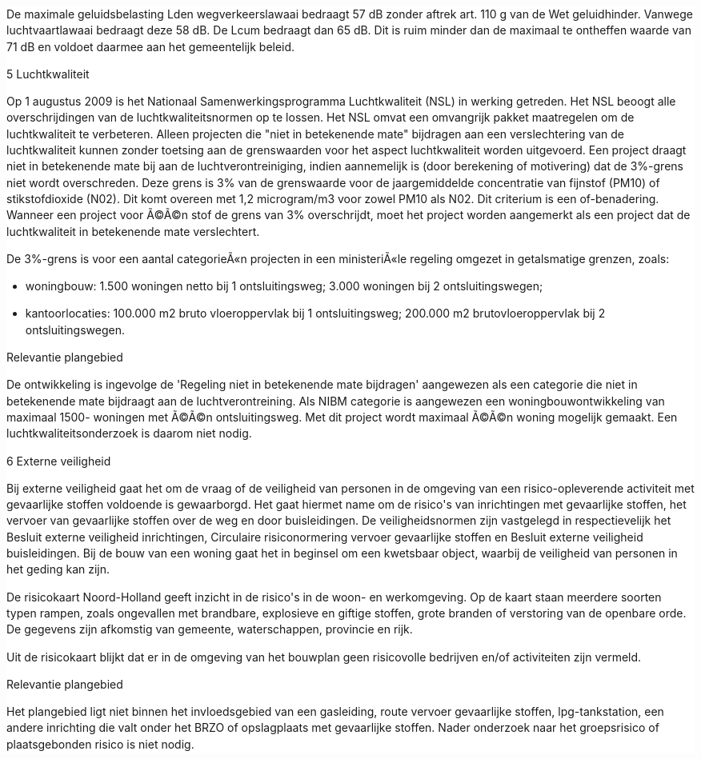 De maximale geluidsbelasting Lden wegverkeerslawaai bedraagt 57 dB zonder aftrek art. 110 g van de Wet geluidhinder. Vanwege luchtvaartlawaai bedraagt deze 58 dB. De Lcum bedraagt dan 65 dB. Dit is ruim minder dan de maximaal te ontheffen waarde van 71 dB en voldoet daarmee aan het gemeentelijk beleid.

5 Luchtkwaliteit

Op 1 augustus 2009 is het Nationaal Samenwerkingsprogramma Luchtkwaliteit (NSL) in werking getreden. Het NSL beoogt alle overschrijdingen van de luchtkwaliteitsnormen op te lossen. Het NSL omvat een omvangrijk pakket maatregelen om de luchtkwaliteit te verbeteren. Alleen projecten die "niet in betekenende mate" bijdragen aan een verslechtering van de luchtkwaliteit kunnen zonder toetsing aan de grenswaarden voor het aspect luchtkwaliteit worden uitgevoerd. Een project draagt niet in betekenende mate bij aan de luchtverontreiniging, indien aannemelijk is (door berekening of motivering) dat de 3%\-grens niet wordt overschreden. Deze grens is 3% van de grenswaarde voor de jaargemiddelde concentratie van fijnstof (PM10\) of stikstofdioxide (N02\). Dit komt overeen met 1,2 microgram/m3 voor zowel PM10 als N02\. Dit criterium is een of\-benadering. Wanneer een project voor Ã©Ã©n stof de grens van 3% overschrijdt, moet het project worden aangemerkt als een project dat de luchtkwaliteit in betekenende mate verslechtert.

De 3%\-grens is voor een aantal categorieÃ«n projecten in een ministeriÃ«le regeling omgezet in getalsmatige grenzen, zoals:

* woningbouw: 1\.500 woningen netto bij 1 ontsluitingsweg; 3\.000 woningen bij 2 ontsluitingswegen;

* kantoorlocaties: 100\.000 m2 bruto vloeroppervlak bij 1 ontsluitingsweg; 200\.000 m2 brutovloeroppervlak bij 2 ontsluitingswegen.

Relevantie plangebied

De ontwikkeling is ingevolge de 'Regeling niet in betekenende mate bijdragen' aangewezen als een categorie die niet in betekenende mate bijdraagt aan de luchtverontreining. Als NIBM categorie is aangewezen een woningbouwontwikkeling van maximaal 1500\- woningen met Ã©Ã©n ontsluitingsweg. Met dit project wordt maximaal Ã©Ã©n woning mogelijk gemaakt. Een luchtkwaliteitsonderzoek is daarom niet nodig.

6 Externe veiligheid

Bij externe veiligheid gaat het om de vraag of de veiligheid van personen in de omgeving van een risico\-opleverende activiteit met gevaarlijke stoffen voldoende is gewaarborgd. Het gaat hiermet name om de risico's van inrichtingen met gevaarlijke stoffen, het vervoer van gevaarlijke stoffen over de weg en door buisleidingen. De veiligheidsnormen zijn vastgelegd in respectievelijk het Besluit externe veiligheid inrichtingen, Circulaire risiconormering vervoer gevaarlijke stoffen en Besluit externe veiligheid buisleidingen. Bij de bouw van een woning gaat het in beginsel om een kwetsbaar object, waarbij de veiligheid van personen in het geding kan zijn.

De risicokaart Noord\-Holland geeft inzicht in de risico's in de woon\- en werkomgeving. Op de kaart staan meerdere soorten typen rampen, zoals ongevallen met brandbare, explosieve en giftige stoffen, grote branden of verstoring van de openbare orde. De gegevens zijn afkomstig van gemeente, waterschappen, provincie en rijk.

Uit de risicokaart blijkt dat er in de omgeving van het bouwplan geen risicovolle bedrijven en/of activiteiten zijn vermeld.

Relevantie plangebied

Het plangebied ligt niet binnen het invloedsgebied van een gasleiding, route vervoer gevaarlijke stoffen, lpg\-tankstation, een andere inrichting die valt onder het BRZO of opslagplaats met gevaarlijke stoffen. Nader onderzoek naar het groepsrisico of plaatsgebonden risico is niet nodig.
